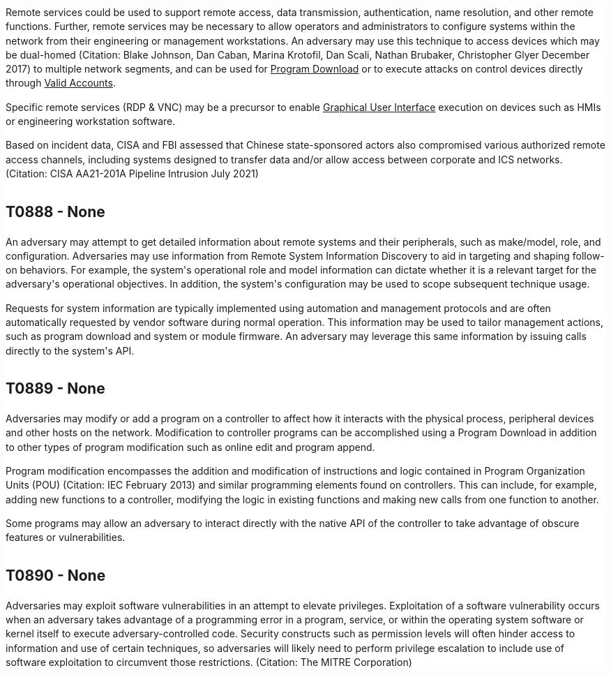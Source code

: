 Remote services could be used to support remote access, data transmission, authentication, name resolution, and other remote functions. Further, remote services may be necessary to allow operators and administrators to configure systems within the network from their engineering or management workstations. An adversary may use this technique to access devices which may be dual-homed (Citation: Blake Johnson, Dan Caban, Marina Krotofil, Dan Scali, Nathan Brubaker, Christopher Glyer December 2017) to multiple network segments, and can be used for [Program Download](https://attack.mitre.org/techniques/T0843) or to execute attacks on control devices directly through [Valid Accounts](https://attack.mitre.org/techniques/T0859).

Specific remote services (RDP & VNC) may be a precursor to enable [Graphical User Interface](https://attack.mitre.org/techniques/T0823) execution on devices such as HMIs or engineering workstation software.

Based on incident data, CISA and FBI assessed that Chinese state-sponsored actors also compromised various authorized remote access channels, including systems designed to transfer data and/or allow access between corporate and ICS networks.  (Citation: CISA AA21-201A Pipeline Intrusion July 2021)

## T0888 - None

An adversary may attempt to get detailed information about remote systems and their peripherals, such as make/model, role, and configuration. Adversaries may use information from Remote System Information Discovery to aid in targeting and shaping follow-on behaviors. For example, the system's operational role and model information can dictate whether it is a relevant target for the adversary's operational objectives. In addition, the system's configuration may be used to scope subsequent technique usage. 

Requests for system information are typically implemented using automation and management protocols and are often automatically requested by vendor software during normal operation. This information may be used to tailor management actions, such as program download and system or module firmware. An adversary may leverage this same information by issuing calls directly to the system's API.

## T0889 - None

Adversaries may modify or add a program on a controller to affect how it interacts with the physical process, peripheral devices and other hosts on the network. Modification to controller programs can be accomplished using a Program Download in addition to other types of program modification such as online edit and program append. 

Program modification encompasses the addition and modification of instructions and logic contained in Program Organization Units (POU)  (Citation: IEC February 2013) and similar programming elements found on controllers. This can include, for example, adding new functions to a controller, modifying the logic in existing functions and making new calls from one function to another. 

Some programs may allow an adversary to interact directly with the native API of the controller to take advantage of obscure features or vulnerabilities.

## T0890 - None

Adversaries may exploit software vulnerabilities in an attempt to elevate privileges. Exploitation of a software vulnerability occurs when an adversary takes advantage of a programming error in a program, service, or within the operating system software or kernel itself to execute adversary-controlled code. Security constructs such as permission levels will often hinder access to information and use of certain techniques, so adversaries will likely need to perform privilege escalation to include use of software exploitation to circumvent those restrictions. (Citation: The MITRE Corporation) 
